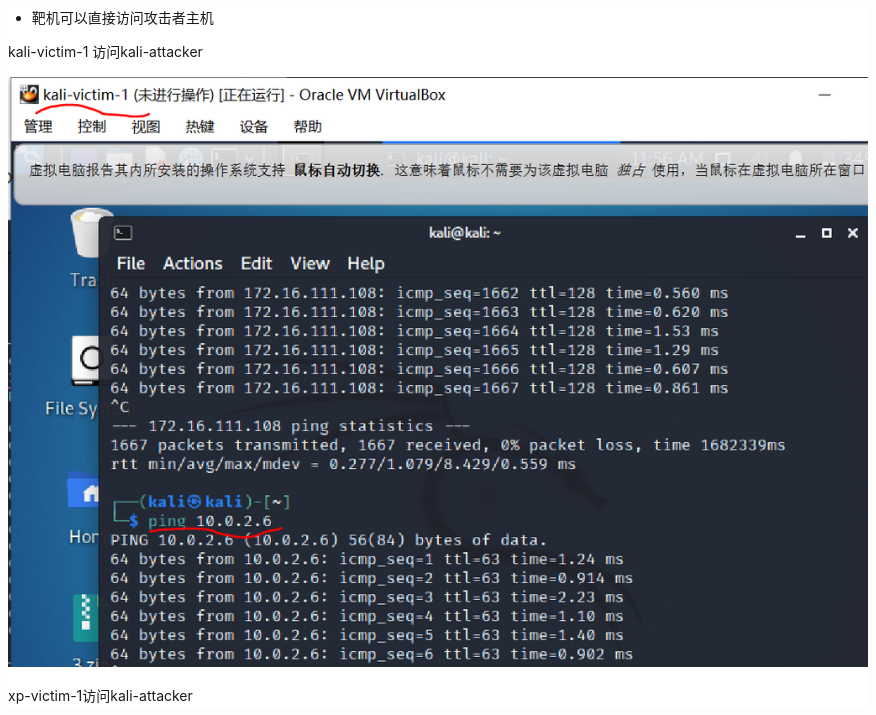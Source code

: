 - 靶机可以直接访问攻击者主机

kali-victim-1 访问kali-attacker

![](img/kalivic1_ping_attack.PNG)

xp-victim-1访问kali-attacker
